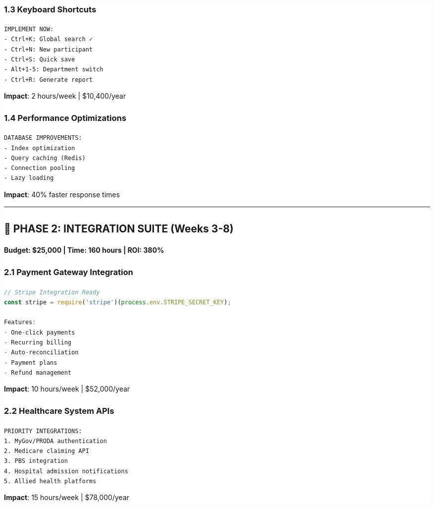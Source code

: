 ### 1.3 Keyboard Shortcuts
```
IMPLEMENT NOW:
- Ctrl+K: Global search ✓
- Ctrl+N: New participant
- Ctrl+S: Quick save
- Alt+1-5: Department switch
- Ctrl+R: Generate report
```
**Impact**: 2 hours/week | $10,400/year

### 1.4 Performance Optimizations
```
DATABASE IMPROVEMENTS:
- Index optimization
- Query caching (Redis)
- Connection pooling
- Lazy loading
```
**Impact**: 40% faster response times

---

## 💼 PHASE 2: INTEGRATION SUITE (Weeks 3-8)
**Budget: $25,000 | Time: 160 hours | ROI: 380%**

### 2.1 Payment Gateway Integration
```javascript
// Stripe Integration Ready
const stripe = require('stripe')(process.env.STRIPE_SECRET_KEY);

Features:
- One-click payments
- Recurring billing
- Auto-reconciliation
- Payment plans
- Refund management
```
**Impact**: 10 hours/week | $52,000/year

### 2.2 Healthcare System APIs
```
PRIORITY INTEGRATIONS:
1. MyGov/PRODA authentication
2. Medicare claiming API
3. PBS integration
4. Hospital admission notifications
5. Allied health platforms
```
**Impact**: 15 hours/week | $78,000/year
